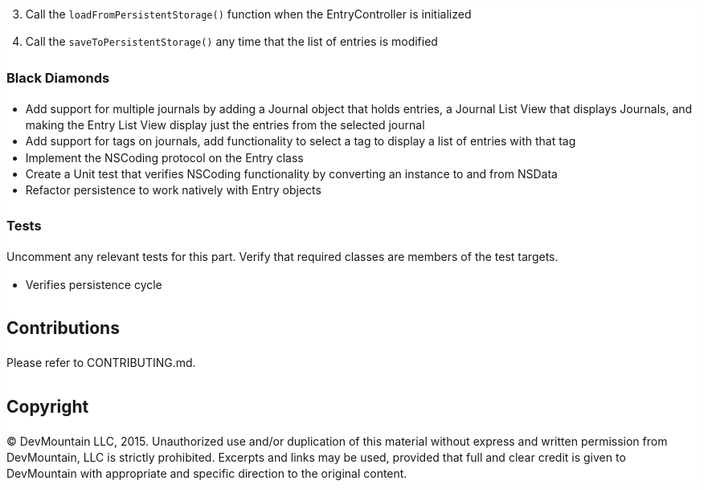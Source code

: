 3. Call the `loadFromPersistentStorage()` function when the EntryController is initialized

4. Call the `saveToPersistentStorage()` any time that the list of entries is modified

### Black Diamonds

* Add support for multiple journals by adding a Journal object that holds entries, a Journal List View that displays Journals, and making the Entry List View display just the entries from the selected journal
* Add support for tags on journals, add functionality to select a tag to display a list of entries with that tag
* Implement the NSCoding protocol on the Entry class
* Create a Unit test that verifies NSCoding functionality by converting an instance to and from NSData
* Refactor persistence to work natively with Entry objects

### Tests

Uncomment any relevant tests for this part. Verify that required classes are members of the test targets.

* Verifies persistence cycle

## Contributions

Please refer to CONTRIBUTING.md.

## Copyright

© DevMountain LLC, 2015. Unauthorized use and/or duplication of this material without express and written permission from DevMountain, LLC is strictly prohibited. Excerpts and links may be used, provided that full and clear credit is given to DevMountain with appropriate and specific direction to the original content.